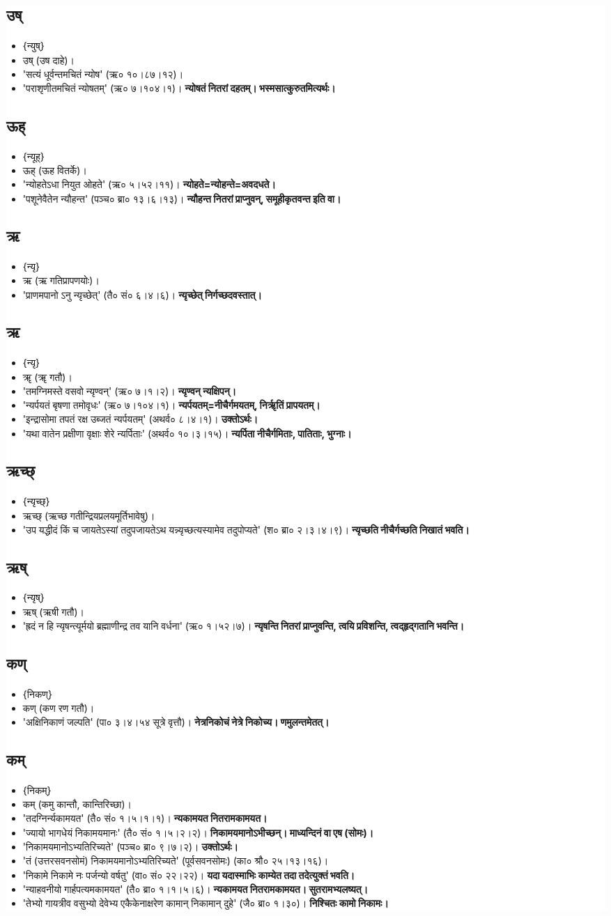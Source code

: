 ## उष्
- {न्युष्}
- उष् (उष दाहे)।
- 'सत्यं धूर्वन्तमचितं न्योष' (ऋ० १०।८७।१२)।
- 'पराशृणीतमचितं न्योषतम्' (ऋ० ७।१०४।१)। **न्योषतं नितरां दहतम्। भस्मसात्कुरुतमित्यर्थः।**

## ऊह्
- {न्यूह्}
- ऊह् (ऊह वितर्के)।
- 'न्योहतेऽधा नियुत ओहते' (ऋ० ५।५२।११)। **न्योहते=न्योहन्ते=अवदधते।**
- 'पशूनेवैतेन न्यौहन्त' (पञ्च० ब्रा० १३।६।१३)। **न्यौहन्त नितरां प्राप्नुवन्, समूहीकृतवन्त इति वा।**

## ऋ
- {न्यृ}
- ऋ (ऋ गतिप्रापणयोः)।
- 'प्राणमपानो ऽनु न्यृच्छेत्' (तै० सं० ६।४।६)। **न्यृच्छेत् निर्गच्छदवस्तात्।**

## ऋ
- {न्यृ}
- ॠ (ॠ गतौ)।
- 'तमग्निमस्ते वसवो न्यृण्वन्' (ऋ० ७।१।२)। **न्यृण्वन् न्यक्षिपन्।**
- 'न्यर्पयतं बृषणा तमोवृधः' (ऋ० ७।१०४।१)। **न्यर्पयतम्=नीचैर्गमयतम्, निर्ॠतिं प्रापयतम्।**
- 'इन्द्रासोमा तपतं रक्ष उब्जतं न्यर्पयतम्' (अथर्व० ८।४।१)। **उक्तोऽर्थः।**
- 'यथा वातेन प्रक्षीणा वृक्षाः शेरे न्यर्पिताः' (अथर्व० १०।३।१५)। **न्यर्पिता नीचैर्गमिताः, पातिताः, भुग्नाः।**

## ऋच्छ्
- {न्यृच्छ्}
- ऋच्छ् (ऋच्छ गतीन्द्रियप्रलयमूर्तिभावेषु)।
- 'उप यद्धीदं किं च जायतेऽस्यां तदुपजायतेऽथ यन्न्यृच्छत्यस्यामेव तदुपोप्यते' (श० ब्रा० २।३।४।९)। **न्यृच्छति नीचैर्गच्छति निखातं भवति।**

## ऋष्
- {न्यृष्}
- ऋष् (ऋषी गतौ)।
- 'ह्रदं न हि न्यृषन्त्यूर्मयो ब्रह्माणीन्द्र तव यानि वर्धना' (ऋ० १।५२।७)। **न्यृषन्ति नितरां प्राप्नुवन्ति, त्वयि प्रविशन्ति, त्वद्हृद्गतानि भवन्ति।**

## कण्
- {निकण्}
- कण् (कण रण गतौ)।
- 'अक्षिनिकाणं जल्पति' (पा० ३।४।५४ सूत्रे वृत्तौ)। **नेत्रनिकोचं नेत्रे निकोच्य। णमुलन्तमेतत्।**

## कम्
- {निकम्}
- कम् (कमु कान्तौ, कान्तिरिच्छा)।
- 'तदग्निर्न्यकामयत' (तै० सं० १।५।१।१)। **न्यकामयत नितरामकामयत।**
- 'ज्यायो भागधेयं निकामयमानः' (तै० सं० १।५।२।२)। **निकामयमानोऽभीच्छन्। माध्यन्दिनं वा एष (सोमः)।**
- 'निकामयमानोऽभ्यतिरिच्यते' (पञ्च० ब्रा० ९।७।२)। **उक्तोऽर्थः।**
- 'तं (उत्तरसवनसोमं) निकामयमानोऽभ्यतिरिच्यते' (पूर्वसवनसोमः) (का० श्रौ० २५।१३।१६)।
- 'निकामे निकामे नः पर्जन्यो वर्षतु' (वा० सं० २२।२२)। **यदा यदास्माभिः काम्येत तदा तदेत्युक्तं भवति।**
- 'न्याहवनीयो गार्हपत्यमकामयत' (तै० ब्रा० १।१।५।६)। **न्यकामयत नितरामकामयत। सुतरामभ्यलष्यत्।**
- 'तेभ्यो गायत्रीव वसुभ्यो देवेभ्य एकैकेनाक्षरेण कामान् निकामान् दुहे' (जै० ब्रा० १।३०)। **निश्चितः कामो निकामः।**
